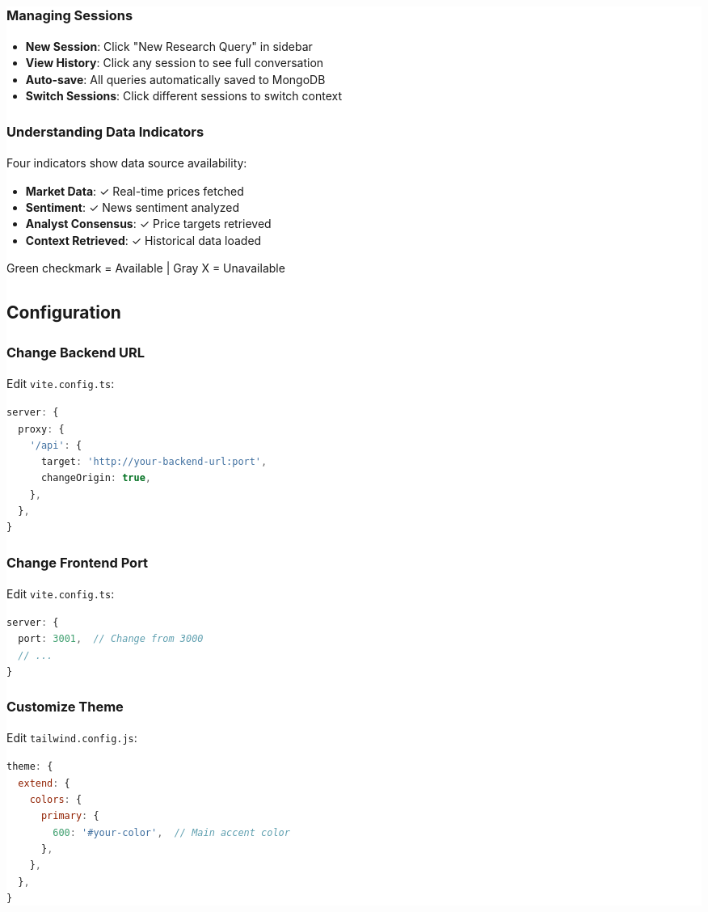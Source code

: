 ### Managing Sessions

- **New Session**: Click "New Research Query" in sidebar
- **View History**: Click any session to see full conversation
- **Auto-save**: All queries automatically saved to MongoDB
- **Switch Sessions**: Click different sessions to switch context

### Understanding Data Indicators

Four indicators show data source availability:

- **Market Data**: ✓ Real-time prices fetched
- **Sentiment**: ✓ News sentiment analyzed
- **Analyst Consensus**: ✓ Price targets retrieved
- **Context Retrieved**: ✓ Historical data loaded

Green checkmark = Available | Gray X = Unavailable

## Configuration

### Change Backend URL

Edit `vite.config.ts`:

```typescript
server: {
  proxy: {
    '/api': {
      target: 'http://your-backend-url:port',
      changeOrigin: true,
    },
  },
}
```

### Change Frontend Port

Edit `vite.config.ts`:

```typescript
server: {
  port: 3001,  // Change from 3000
  // ...
}
```

### Customize Theme

Edit `tailwind.config.js`:

```javascript
theme: {
  extend: {
    colors: {
      primary: {
        600: '#your-color',  // Main accent color
      },
    },
  },
}
```
